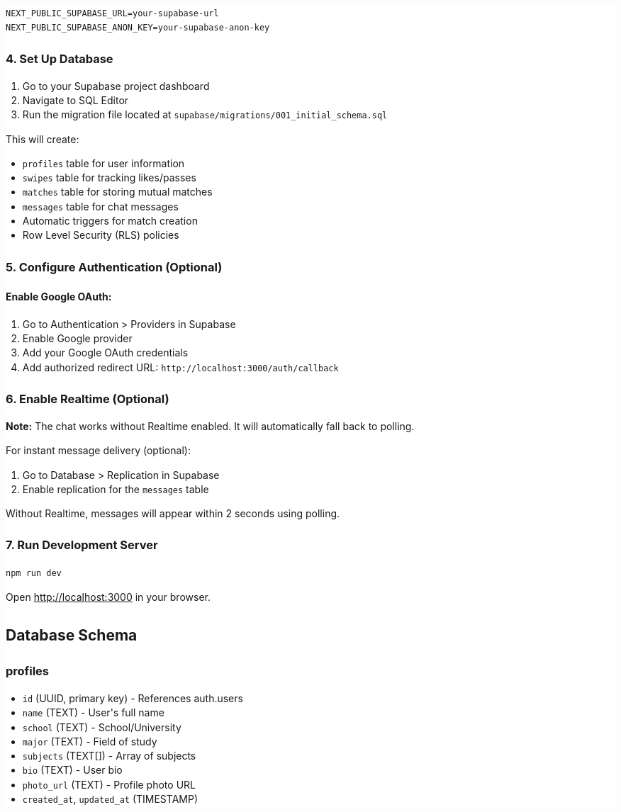 ```env
NEXT_PUBLIC_SUPABASE_URL=your-supabase-url
NEXT_PUBLIC_SUPABASE_ANON_KEY=your-supabase-anon-key
```

### 4. Set Up Database

1. Go to your Supabase project dashboard
2. Navigate to SQL Editor
3. Run the migration file located at `supabase/migrations/001_initial_schema.sql`

This will create:
- `profiles` table for user information
- `swipes` table for tracking likes/passes
- `matches` table for storing mutual matches
- `messages` table for chat messages
- Automatic triggers for match creation
- Row Level Security (RLS) policies

### 5. Configure Authentication (Optional)

#### Enable Google OAuth:

1. Go to Authentication > Providers in Supabase
2. Enable Google provider
3. Add your Google OAuth credentials
4. Add authorized redirect URL: `http://localhost:3000/auth/callback`

### 6. Enable Realtime (Optional)

**Note:** The chat works without Realtime enabled. It will automatically fall back to polling.

For instant message delivery (optional):
1. Go to Database > Replication in Supabase
2. Enable replication for the `messages` table

Without Realtime, messages will appear within 2 seconds using polling.

### 7. Run Development Server

```bash
npm run dev
```

Open [http://localhost:3000](http://localhost:3000) in your browser.

## Database Schema

### profiles
- `id` (UUID, primary key) - References auth.users
- `name` (TEXT) - User's full name
- `school` (TEXT) - School/University
- `major` (TEXT) - Field of study
- `subjects` (TEXT[]) - Array of subjects
- `bio` (TEXT) - User bio
- `photo_url` (TEXT) - Profile photo URL
- `created_at`, `updated_at` (TIMESTAMP)
